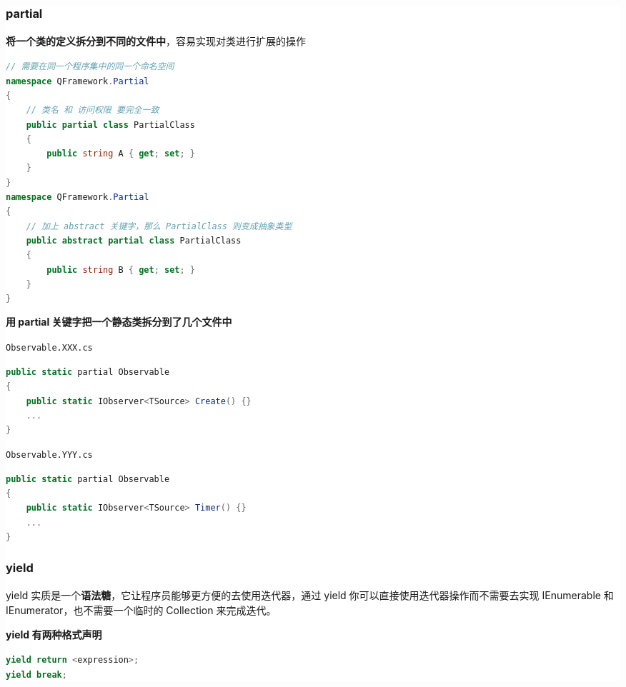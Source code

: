 ### partial

**将一个类的定义拆分到不同的文件中**，容易实现对类进行扩展的操作

```csharp
// 需要在同一个程序集中的同一个命名空间 
namespace QFramework.Partial 
{     
    // 类名 和 访问权限 要完全一致 
    public partial class PartialClass     
    {         
        public string A { get; set; }     
    } 
}  
namespace QFramework.Partial 
{     
    // 加上 abstract 关键字，那么 PartialClass 则变成抽象类型 
    public abstract partial class PartialClass     
    {         
        public string B { get; set; }     
    } 
} 
```

**用 partial 关键字把一个静态类拆分到了几个文件中**

`Observable.XXX.cs`

```csharp
public static partial Observable 
{     
    public static IObserver<TSource> Create() {}     
    ... 
} 
```

`Observable.YYY.cs`

```csharp
public static partial Observable 
{     
    public static IObserver<TSource> Timer() {}     
    ... 
} 
```

### yield

yield 实质是一个**语法糖**，它让程序员能够更方便的去使用迭代器，通过 yield 你可以直接使用迭代器操作而不需要去实现 IEnumerable 和 IEnumerator，也不需要一个临时的 Collection 来完成迭代。

**yield 有两种格式声明**

```csharp
yield return <expression>; 
yield break; 
```
